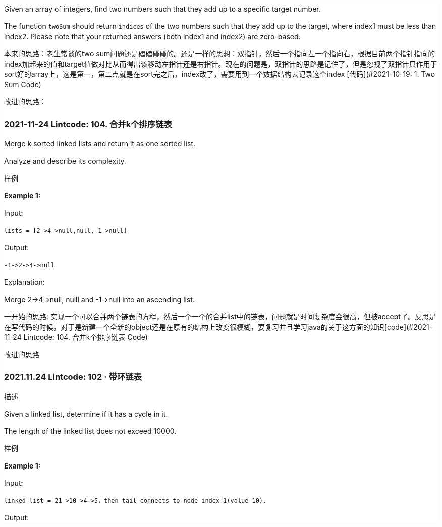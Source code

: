 Given an array of integers, find two numbers such that they add up to a specific target number.

The function `twoSum` should return `indices` of the two numbers such that they add up to the target, where index1 must be less than index2. Please note that your returned answers (both index1 and index2) are zero-based.

本来的思路：老生常谈的two sum问题还是磕磕碰碰的。还是一样的思想：双指针，然后一个指向左一个指向右，根据目前两个指针指向的index加起来的值和target值做对比从而得出该移动左指针还是右指针。现在的问题是，双指针的思路是记住了，但是忽视了双指针只作用于sort好的array上，这是第一，第二点就是在sort完之后，index改了，需要用到一个数据结构去记录这个index [代码](#2021-10-19: 1. Two Sum Code)

改进的思路：

### 2021-11-24 Lintcode: 104. 合并k个排序链表

Merge k sorted linked lists and return it as one sorted list.

Analyze and describe its complexity.

样例

**Example 1:**

Input:

```
lists = [2->4->null,null,-1->null]
```

Output:

```
-1->2->4->null
```

Explanation:

Merge 2->4->null, nulll and -1->null into an ascending list.

一开始的思路: 实现一个可以合并两个链表的方程，然后一个一个的合并list中的链表，问题就是时间复杂度会很高，但被accept了。反思是在写代码的时候，对于是新建一个全新的object还是在原有的结构上改变很模糊，要复习并且学习java的关于这方面的知识[code](#2021-11-24 Lintcode: 104. 合并k个排序链表 Code)

改进的思路

### 2021.11.24 Lintcode: 102 · 带环链表

描述

Given a linked list, determine if it has a cycle in it.

The length of the linked list does not exceed 10000.

样例

**Example 1:**

Input:

```
linked list = 21->10->4->5，then tail connects to node index 1(value 10).
```

Output:
